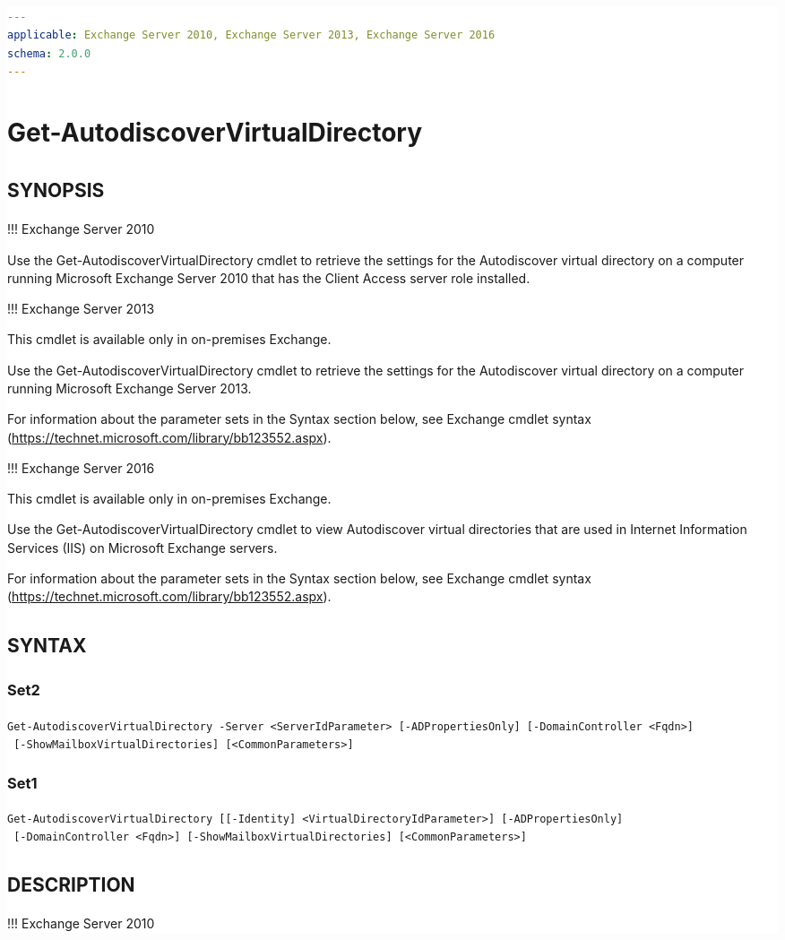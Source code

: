 ```yaml
---
applicable: Exchange Server 2010, Exchange Server 2013, Exchange Server 2016
schema: 2.0.0
---
```


# Get-AutodiscoverVirtualDirectory

## SYNOPSIS
!!! Exchange Server 2010

Use the Get-AutodiscoverVirtualDirectory cmdlet to retrieve the settings for the Autodiscover virtual directory on a computer running Microsoft Exchange Server 2010 that has the Client Access server role installed.

!!! Exchange Server 2013

This cmdlet is available only in on-premises Exchange.

Use the Get-AutodiscoverVirtualDirectory cmdlet to retrieve the settings for the Autodiscover virtual directory on a computer running Microsoft Exchange Server 2013.

For information about the parameter sets in the Syntax section below, see Exchange cmdlet syntax (https://technet.microsoft.com/library/bb123552.aspx).

!!! Exchange Server 2016

This cmdlet is available only in on-premises Exchange.

Use the Get-AutodiscoverVirtualDirectory cmdlet to view Autodiscover virtual directories that are used in Internet Information Services (IIS) on Microsoft Exchange servers.

For information about the parameter sets in the Syntax section below, see Exchange cmdlet syntax (https://technet.microsoft.com/library/bb123552.aspx).

## SYNTAX

### Set2
```
Get-AutodiscoverVirtualDirectory -Server <ServerIdParameter> [-ADPropertiesOnly] [-DomainController <Fqdn>]
 [-ShowMailboxVirtualDirectories] [<CommonParameters>]
```

### Set1
```
Get-AutodiscoverVirtualDirectory [[-Identity] <VirtualDirectoryIdParameter>] [-ADPropertiesOnly]
 [-DomainController <Fqdn>] [-ShowMailboxVirtualDirectories] [<CommonParameters>]
```

## DESCRIPTION
!!! Exchange Server 2010
